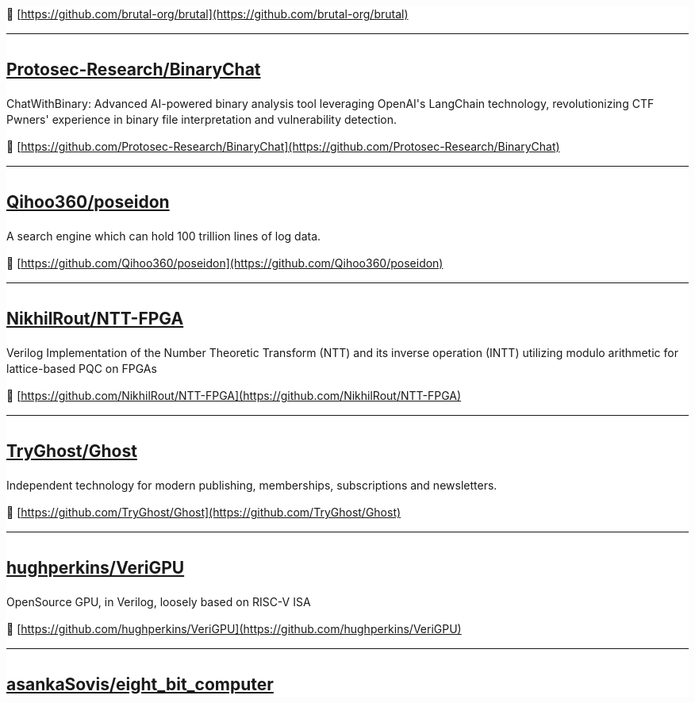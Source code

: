 🔗 [https://github.com/brutal-org/brutal](https://github.com/brutal-org/brutal)

---

## [Protosec-Research/BinaryChat](https://github.com/Protosec-Research/BinaryChat)

ChatWithBinary: Advanced AI-powered binary analysis tool leveraging OpenAI's LangChain technology, revolutionizing CTF Pwners' experience in binary file interpretation and vulnerability detection.

🔗 [https://github.com/Protosec-Research/BinaryChat](https://github.com/Protosec-Research/BinaryChat)

---

## [Qihoo360/poseidon](https://github.com/Qihoo360/poseidon)

A search engine which can hold 100 trillion lines of log data.

🔗 [https://github.com/Qihoo360/poseidon](https://github.com/Qihoo360/poseidon)

---

## [NikhilRout/NTT-FPGA](https://github.com/NikhilRout/NTT-FPGA)

Verilog Implementation of the Number Theoretic Transform (NTT) and its inverse operation (INTT) utilizing modulo arithmetic for lattice-based PQC on FPGAs

🔗 [https://github.com/NikhilRout/NTT-FPGA](https://github.com/NikhilRout/NTT-FPGA)

---

## [TryGhost/Ghost](https://github.com/TryGhost/Ghost)

Independent technology for modern publishing, memberships, subscriptions and newsletters.

🔗 [https://github.com/TryGhost/Ghost](https://github.com/TryGhost/Ghost)

---

## [hughperkins/VeriGPU](https://github.com/hughperkins/VeriGPU)

OpenSource GPU, in Verilog, loosely based on RISC-V ISA

🔗 [https://github.com/hughperkins/VeriGPU](https://github.com/hughperkins/VeriGPU)

---

## [asankaSovis/eight_bit_computer](https://github.com/asankaSovis/eight_bit_computer)
